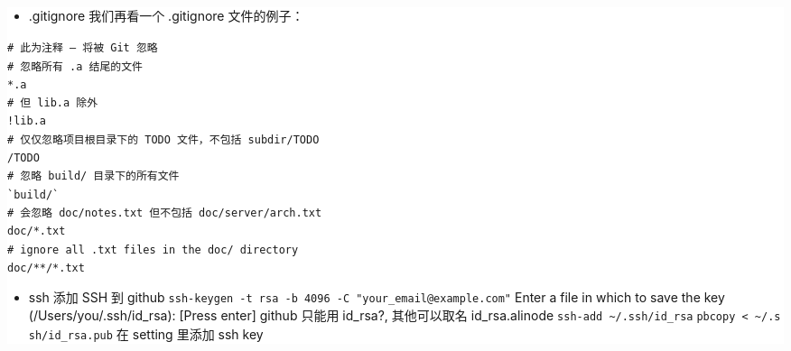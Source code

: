 - .gitignore
我们再看一个 .gitignore 文件的例子：
```
# 此为注释 – 将被 Git 忽略
# 忽略所有 .a 结尾的文件
*.a
# 但 lib.a 除外
!lib.a
# 仅仅忽略项目根目录下的 TODO 文件，不包括 subdir/TODO
/TODO
# 忽略 build/ 目录下的所有文件
`build/`
# 会忽略 doc/notes.txt 但不包括 doc/server/arch.txt
doc/*.txt
# ignore all .txt files in the doc/ directory
doc/**/*.txt
```


- ssh
添加 SSH 到 github
`ssh-keygen -t rsa -b 4096 -C "your_email@example.com"`
Enter a file in which to save the key (/Users/you/.ssh/id_rsa): [Press enter]
github 只能用 id_rsa?, 其他可以取名 id_rsa.alinode
`ssh-add ~/.ssh/id_rsa`
`pbcopy < ~/.ssh/id_rsa.pub`
在 setting 里添加 ssh key

